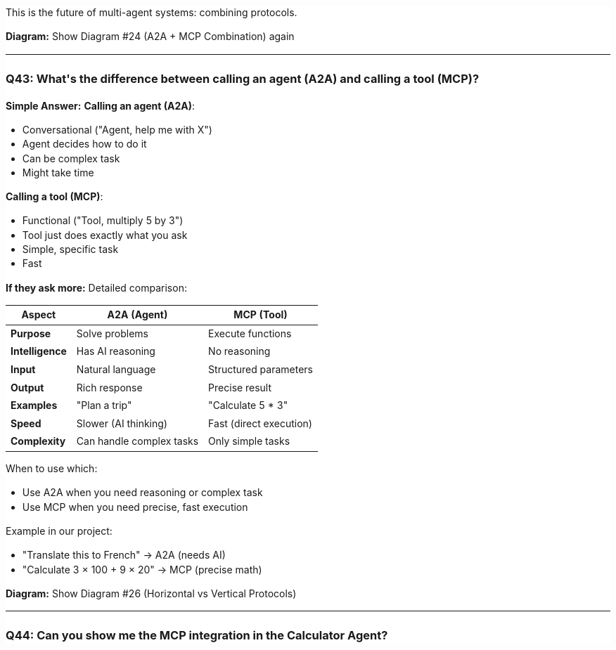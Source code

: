 This is the future of multi-agent systems: combining protocols.

**Diagram:** Show Diagram #24 (A2A + MCP Combination) again

---

### Q43: What's the difference between calling an agent (A2A) and calling a tool (MCP)?

**Simple Answer:**
**Calling an agent (A2A)**:
- Conversational ("Agent, help me with X")
- Agent decides how to do it
- Can be complex task
- Might take time

**Calling a tool (MCP)**:
- Functional ("Tool, multiply 5 by 3")
- Tool just does exactly what you ask
- Simple, specific task
- Fast

**If they ask more:**
Detailed comparison:

| Aspect | A2A (Agent) | MCP (Tool) |
|--------|-------------|------------|
| **Purpose** | Solve problems | Execute functions |
| **Intelligence** | Has AI reasoning | No reasoning |
| **Input** | Natural language | Structured parameters |
| **Output** | Rich response | Precise result |
| **Examples** | "Plan a trip" | "Calculate 5 * 3" |
| **Speed** | Slower (AI thinking) | Fast (direct execution) |
| **Complexity** | Can handle complex tasks | Only simple tasks |

When to use which:
- Use A2A when you need reasoning or complex task
- Use MCP when you need precise, fast execution

Example in our project:
- "Translate this to French" → A2A (needs AI)
- "Calculate 3 × 100 + 9 × 20" → MCP (precise math)

**Diagram:** Show Diagram #26 (Horizontal vs Vertical Protocols)

---

### Q44: Can you show me the MCP integration in the Calculator Agent?
